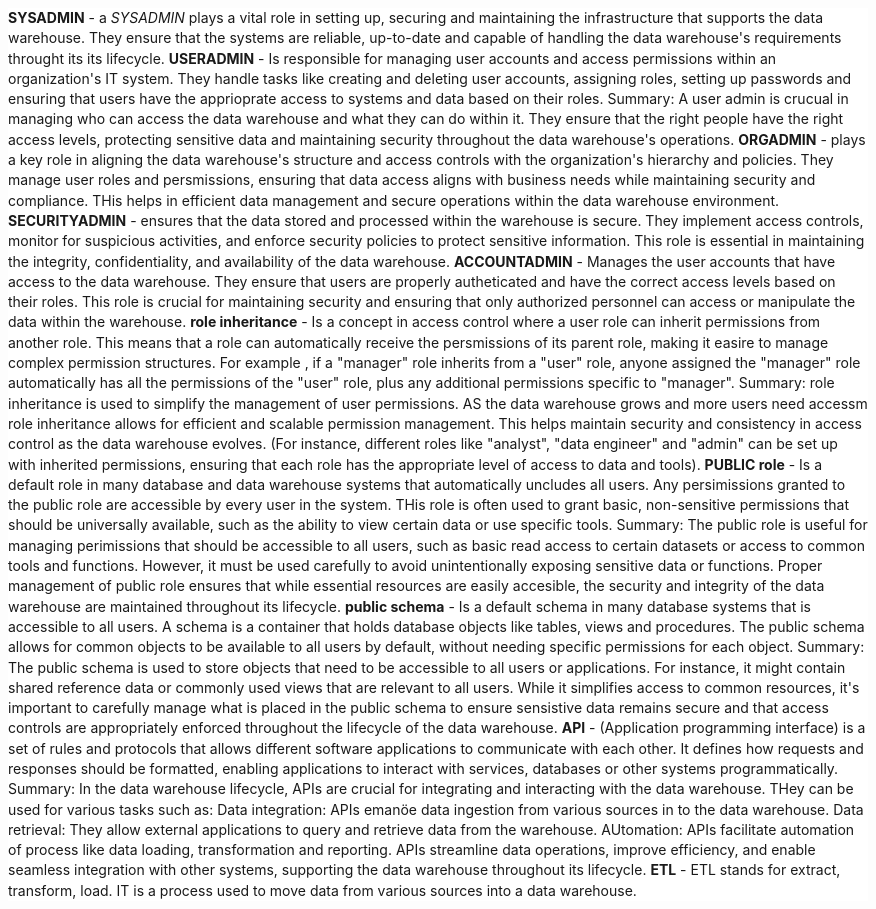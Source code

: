 **SYSADMIN** - a *SYSADMIN* plays a vital role in setting up, securing and maintaining the infrastructure that supports the data warehouse. They ensure that the systems are reliable, up-to-date and capable of handling the data warehouse's requirements throught its its lifecycle.
**USERADMIN** - Is responsible for managing user accounts and access permissions within an organization's IT system. They handle tasks like creating and deleting user accounts, assigning roles, setting up passwords and ensuring that users have the apprioprate access to systems and data based on their roles.
Summary: A user admin is crucual in managing who can access the data warehouse and what they can do within it. They ensure that the right people have the right access levels, protecting sensitive data and maintaining security throughout the data warehouse's operations.
**ORGADMIN** - plays a key role in aligning the data warehouse's structure and access controls with the organization's hierarchy and policies. They manage user roles and persmissions, ensuring that data access aligns with business needs while maintaining security and compliance. THis helps in efficient data management and secure operations within the data warehouse environment.
**SECURITYADMIN** - ensures that the data stored and processed within the warehouse is secure. They implement access controls, monitor for suspicious activities, and enforce security policies to protect sensitive information. This role is essential in maintaining the integrity, confidentiality, and availability of the data warehouse.
**ACCOUNTADMIN** - Manages the user accounts that have access to the data warehouse. They ensure that users are properly autheticated and have the correct access levels based on their roles. This role is crucial for maintaining security and ensuring that only authorized personnel can access or manipulate the data within the warehouse.
**role inheritance** - Is a concept in access control where a user role can inherit permissions from another role. This means that a role can automatically receive the persmissions of its parent role, making it easire to manage complex permission structures. For example , if a "manager" role inherits from a "user" role, anyone assigned the "manager" role automatically has all the permissions of the "user" role, plus any additional permissions specific to "manager".
Summary: role inheritance is used to simplify the management of user permissions. AS the data warehouse grows and more users need accessm role inheritance allows for efficient and scalable permission management. This helps maintain security and consistency in access control as the data warehouse evolves. (For instance, different roles like "analyst", "data engineer" and "admin" can be set up with inherited permissions, ensuring that each role has the appropriate level of access to data and tools).
**PUBLIC role** - Is a default role in many database and data warehouse systems that automatically uncludes all users. Any persimissions granted to the public role are accessible by every user in the system. THis role is often used to grant basic, non-sensitive permissions that should be universally available, such as the ability to view certain data or use specific tools.
Summary: The public role is useful for managing perimissions that should be accessible to all users, such as basic read access to certain datasets or access to common tools and functions. However, it must be used carefully to avoid unintentionally exposing sensitive data or functions. Proper management of public role ensures that while essential resources are easily accesible, the security and integrity of the data warehouse are maintained throughout its lifecycle.
**public schema** - Is a default schema in many database systems that is accessible to all users. A schema is a container that holds database objects like tables, views and procedures. The public schema allows for common objects to be available to all users by default, without needing specific permissions for each object. 
Summary: The public schema is used to store objects that need to be accessible to all users or applications. For instance, it might contain shared reference data or commonly used views that are relevant to all users. While it simplifies access to common resources, it's important to carefully manage what is placed in the public schema to ensure sensistive data remains secure and that access controls are appropriately enforced throughout the lifecycle of the data warehouse.
**API** - (Application programming interface) is a set of rules and protocols that allows different software applications to communicate with each other. It defines how requests and responses should be formatted, enabling applications to interact with services, databases or other systems programmatically.
Summary: In the data warehouse lifecycle, APIs are crucial for integrating and interacting with the data warehouse. THey can be used for various tasks such as:
Data integration: APIs emanöe data ingestion from various sources in to the data warehouse.
Data retrieval: They allow external applications to query and retrieve data from the warehouse.
AUtomation: APIs facilitate automation of process like data loading, transformation and reporting.
APIs streamline data operations, improve efficiency, and enable seamless integration with other systems, supporting the data warehouse throughout its lifecycle.
**ETL** - ETL stands for extract, transform, load. IT is a process used to move data from various sources into a data warehouse.